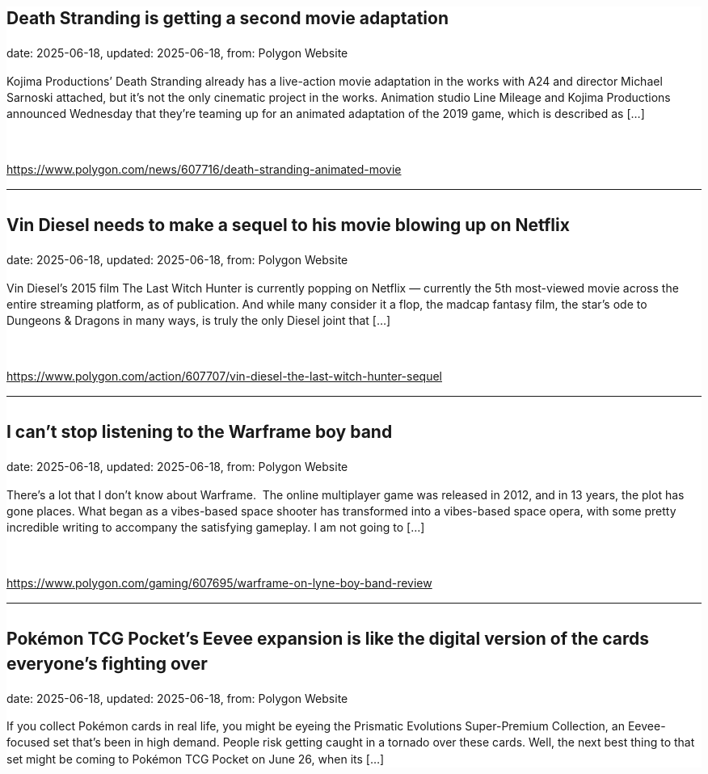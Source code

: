 ## Death Stranding is getting a second movie adaptation

date: 2025-06-18, updated: 2025-06-18, from: Polygon Website

Kojima Productions’ Death Stranding already has a live-action movie adaptation in the works with A24 and director Michael Sarnoski attached, but it’s not the only cinematic project in the works. Animation studio Line Mileage and Kojima Productions announced Wednesday that they’re teaming up for an animated adaptation of the 2019 game, which is described as [&#8230;] 

<br> 

<https://www.polygon.com/news/607716/death-stranding-animated-movie>

---

## Vin Diesel needs to make a sequel to his movie blowing up on Netflix

date: 2025-06-18, updated: 2025-06-18, from: Polygon Website

Vin Diesel’s 2015 film The Last Witch Hunter is currently popping on Netflix — currently the 5th most-viewed movie across the entire streaming platform, as of publication. And while many consider it a flop, the madcap fantasy film, the star’s ode to Dungeons &#38; Dragons in many ways, is truly the only Diesel joint that [&#8230;] 

<br> 

<https://www.polygon.com/action/607707/vin-diesel-the-last-witch-hunter-sequel>

---

## I can’t stop listening to the Warframe boy band

date: 2025-06-18, updated: 2025-06-18, from: Polygon Website

There’s a lot that I don’t know about Warframe.&#160; The online multiplayer game was released in 2012, and in 13 years, the plot has gone places. What began as a vibes-based space shooter has transformed into a vibes-based space opera, with some pretty incredible writing to accompany the satisfying gameplay. I am not going to [&#8230;] 

<br> 

<https://www.polygon.com/gaming/607695/warframe-on-lyne-boy-band-review>

---

## Pokémon TCG Pocket’s Eevee expansion is like the digital version of the cards everyone’s fighting over

date: 2025-06-18, updated: 2025-06-18, from: Polygon Website

If you collect Pokémon cards in real life, you might be eyeing the Prismatic Evolutions Super-Premium Collection, an Eevee-focused set that’s been in high demand. People risk getting caught in a tornado over these cards. Well, the next best thing to that set might be coming to Pokémon TCG Pocket on June 26, when its [&#8230;] 
